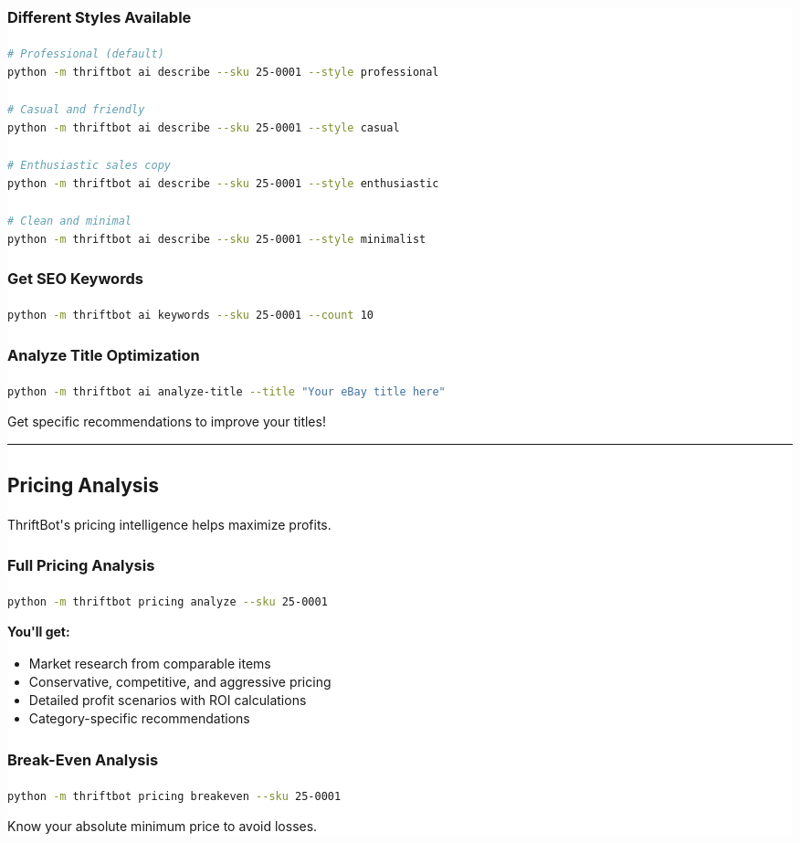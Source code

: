 ### Different Styles Available

```bash
# Professional (default)
python -m thriftbot ai describe --sku 25-0001 --style professional

# Casual and friendly
python -m thriftbot ai describe --sku 25-0001 --style casual

# Enthusiastic sales copy
python -m thriftbot ai describe --sku 25-0001 --style enthusiastic

# Clean and minimal
python -m thriftbot ai describe --sku 25-0001 --style minimalist
```

### Get SEO Keywords

```bash
python -m thriftbot ai keywords --sku 25-0001 --count 10
```

### Analyze Title Optimization

```bash
python -m thriftbot ai analyze-title --title "Your eBay title here"
```

Get specific recommendations to improve your titles!

---

## Pricing Analysis

ThriftBot's pricing intelligence helps maximize profits.

### Full Pricing Analysis

```bash
python -m thriftbot pricing analyze --sku 25-0001
```

**You'll get:**
- Market research from comparable items
- Conservative, competitive, and aggressive pricing
- Detailed profit scenarios with ROI calculations
- Category-specific recommendations

### Break-Even Analysis

```bash
python -m thriftbot pricing breakeven --sku 25-0001
```

Know your absolute minimum price to avoid losses.

